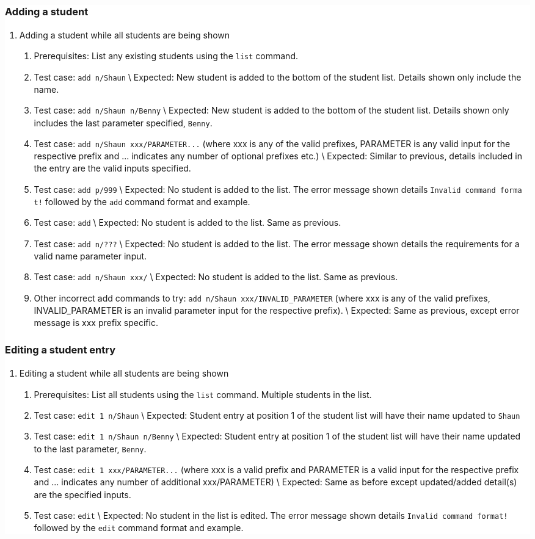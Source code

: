 
### Adding a student

1. Adding a student while all students are being shown

   1. Prerequisites: List any existing students using the `list` command.

   2. Test case: `add n/Shaun`  \\
      Expected: New student is added to the bottom of the student list. Details shown only include the name.
   
   3. Test case: `add n/Shaun n/Benny`  \\
      Expected: New student is added to the bottom of the student list. Details shown only includes the last parameter specified, `Benny`.

   4. Test case: `add n/Shaun xxx/PARAMETER...` (where xxx is any of the valid prefixes, PARAMETER is any valid input for the respective prefix and ... indicates any number of optional prefixes etc.) \\
      Expected: Similar to previous, details included in the entry are the valid inputs specified.

   5. Test case: `add p/999`  \\
      Expected: No student is added to the list. The error message shown details `Invalid command format!` followed by the `add` command format and example.

   6. Test case: `add` \\
      Expected: No student is added to the list. Same as previous.

   7. Test case: `add n/???` \\
      Expected: No student is added to the list. The error message shown details the requirements for a valid name parameter input.

   8. Test case: `add n/Shaun xxx/` \\
      Expected: No student is added to the list. Same as previous.

   9. Other incorrect add commands to try: `add n/Shaun xxx/INVALID_PARAMETER` (where xxx is any of the valid prefixes, INVALID_PARAMETER is an invalid parameter input for the respective prefix). \\
      Expected: Same as previous, except error message is xxx prefix specific.

### Editing a student entry
  
1. Editing a student while all students are being shown

   1. Prerequisites: List all students using the `list` command. Multiple students in the list.
   
   2. Test case: `edit 1 n/Shaun` \\
      Expected: Student entry at position 1 of the student list will have their name updated to `Shaun`
   
   3. Test case: `edit 1 n/Shaun n/Benny` \\
      Expected: Student entry at position 1 of the student list will have their name updated to the last parameter, `Benny`.

   4. Test case: `edit 1 xxx/PARAMETER...` (where xxx is a valid prefix and PARAMETER is a valid input for the respective prefix and ... indicates any number of additional xxx/PARAMETER) \\
      Expected: Same as before except updated/added detail(s) are the specified inputs.
   
   5. Test case: `edit` \\ 
      Expected: No student in the list is edited. The error message shown details `Invalid command format!` followed by the `edit` command format and example.
